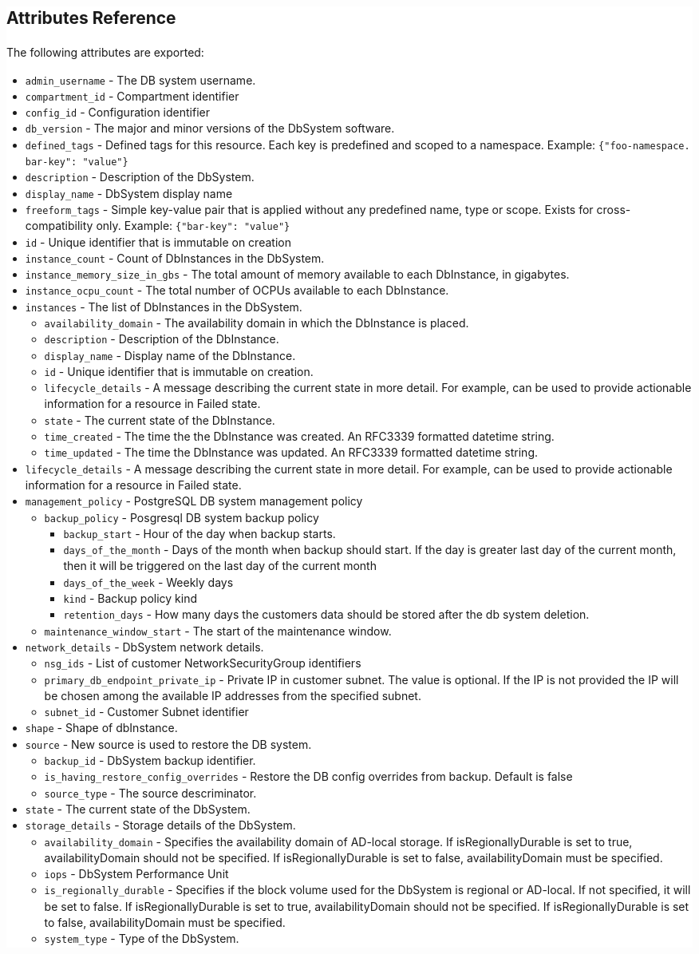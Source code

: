 ## Attributes Reference

The following attributes are exported:

* `admin_username` - The DB system username.
* `compartment_id` - Compartment identifier
* `config_id` - Configuration identifier
* `db_version` - The major and minor versions of the DbSystem software.
* `defined_tags` - Defined tags for this resource. Each key is predefined and scoped to a namespace. Example: `{"foo-namespace.bar-key": "value"}` 
* `description` - Description of the DbSystem.
* `display_name` - DbSystem display name
* `freeform_tags` - Simple key-value pair that is applied without any predefined name, type or scope. Exists for cross-compatibility only. Example: `{"bar-key": "value"}` 
* `id` - Unique identifier that is immutable on creation
* `instance_count` - Count of DbInstances in the DbSystem.
* `instance_memory_size_in_gbs` - The total amount of memory available to each DbInstance, in gigabytes.
* `instance_ocpu_count` - The total number of OCPUs available to each DbInstance.
* `instances` - The list of DbInstances in the DbSystem.
	* `availability_domain` - The availability domain in which the DbInstance is placed.
	* `description` - Description of the DbInstance.
	* `display_name` - Display name of the DbInstance.
	* `id` - Unique identifier that is immutable on creation.
	* `lifecycle_details` - A message describing the current state in more detail. For example, can be used to provide actionable information for a resource in Failed state.
	* `state` - The current state of the DbInstance.
	* `time_created` - The time the the DbInstance was created. An RFC3339 formatted datetime string.
	* `time_updated` - The time the DbInstance was updated. An RFC3339 formatted datetime string.
* `lifecycle_details` - A message describing the current state in more detail. For example, can be used to provide actionable information for a resource in Failed state.
* `management_policy` - PostgreSQL DB system management policy
	* `backup_policy` - Posgresql DB system backup policy
		* `backup_start` - Hour of the day when backup starts.
		* `days_of_the_month` - Days of the month when backup should start. If the day is greater last day of the current month, then it will be triggered on the last day of the current month 
		* `days_of_the_week` - Weekly days
		* `kind` - Backup policy kind
		* `retention_days` - How many days the customers data should be stored after the db system deletion.
	* `maintenance_window_start` - The start of the maintenance window. 
* `network_details` - DbSystem network details.
	* `nsg_ids` - List of customer NetworkSecurityGroup identifiers
	* `primary_db_endpoint_private_ip` - Private IP in customer subnet. The value is optional. If the IP is not provided the IP will be chosen among the available IP addresses from the specified subnet. 
	* `subnet_id` - Customer Subnet identifier
* `shape` - Shape of dbInstance.
* `source` - New source is used to restore the DB system.
	* `backup_id` - DbSystem backup identifier.
	* `is_having_restore_config_overrides` - Restore the DB config overrides from backup. Default is false
	* `source_type` - The source descriminator. 
* `state` - The current state of the DbSystem.
* `storage_details` - Storage details of the DbSystem.
	* `availability_domain` - Specifies the availability domain of AD-local storage. If isRegionallyDurable is set to true, availabilityDomain should not be specified. If isRegionallyDurable is set to false, availabilityDomain must be specified. 
	* `iops` - DbSystem Performance Unit
	* `is_regionally_durable` - Specifies if the block volume used for the DbSystem is regional or AD-local. If not specified, it will be set to false. If isRegionallyDurable is set to true, availabilityDomain should not be specified. If isRegionallyDurable is set to false, availabilityDomain must be specified. 
	* `system_type` - Type of the DbSystem.